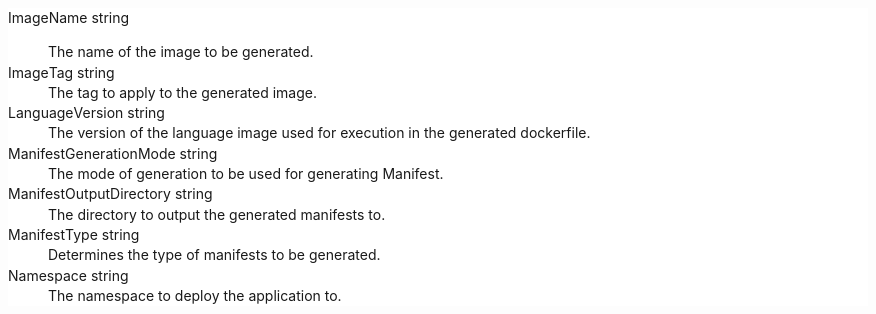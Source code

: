 <a data-swiftype-name="resource-property" data-swiftype-type="text" href="#imagename_csharp" style="color: inherit; text-decoration: inherit;">Image<wbr>Name</a>
</span>
        <span class="property-indicator"></span>
        <span class="property-type">string</span>
    </dt>
    <dd>The name of the image to be generated.</dd><dt class="property-"
            title="">
        <span id="imagetag_csharp">
<a data-swiftype-name="resource-property" data-swiftype-type="text" href="#imagetag_csharp" style="color: inherit; text-decoration: inherit;">Image<wbr>Tag</a>
</span>
        <span class="property-indicator"></span>
        <span class="property-type">string</span>
    </dt>
    <dd>The tag to apply to the generated image.</dd><dt class="property-"
            title="">
        <span id="languageversion_csharp">
<a data-swiftype-name="resource-property" data-swiftype-type="text" href="#languageversion_csharp" style="color: inherit; text-decoration: inherit;">Language<wbr>Version</a>
</span>
        <span class="property-indicator"></span>
        <span class="property-type">string</span>
    </dt>
    <dd>The version of the language image used for execution in the generated dockerfile.</dd><dt class="property-"
            title="">
        <span id="manifestgenerationmode_csharp">
<a data-swiftype-name="resource-property" data-swiftype-type="text" href="#manifestgenerationmode_csharp" style="color: inherit; text-decoration: inherit;">Manifest<wbr>Generation<wbr>Mode</a>
</span>
        <span class="property-indicator"></span>
        <span class="property-type">string</span>
    </dt>
    <dd>The mode of generation to be used for generating Manifest.</dd><dt class="property-"
            title="">
        <span id="manifestoutputdirectory_csharp">
<a data-swiftype-name="resource-property" data-swiftype-type="text" href="#manifestoutputdirectory_csharp" style="color: inherit; text-decoration: inherit;">Manifest<wbr>Output<wbr>Directory</a>
</span>
        <span class="property-indicator"></span>
        <span class="property-type">string</span>
    </dt>
    <dd>The directory to output the generated manifests to.</dd><dt class="property-"
            title="">
        <span id="manifesttype_csharp">
<a data-swiftype-name="resource-property" data-swiftype-type="text" href="#manifesttype_csharp" style="color: inherit; text-decoration: inherit;">Manifest<wbr>Type</a>
</span>
        <span class="property-indicator"></span>
        <span class="property-type">string</span>
    </dt>
    <dd>Determines the type of manifests to be generated.</dd><dt class="property-"
            title="">
        <span id="namespace_csharp">
<a data-swiftype-name="resource-property" data-swiftype-type="text" href="#namespace_csharp" style="color: inherit; text-decoration: inherit;">Namespace</a>
</span>
        <span class="property-indicator"></span>
        <span class="property-type">string</span>
    </dt>
    <dd>The namespace to deploy the application to.</dd><dt class="property-"
            title="">
        <span id="port_csharp">